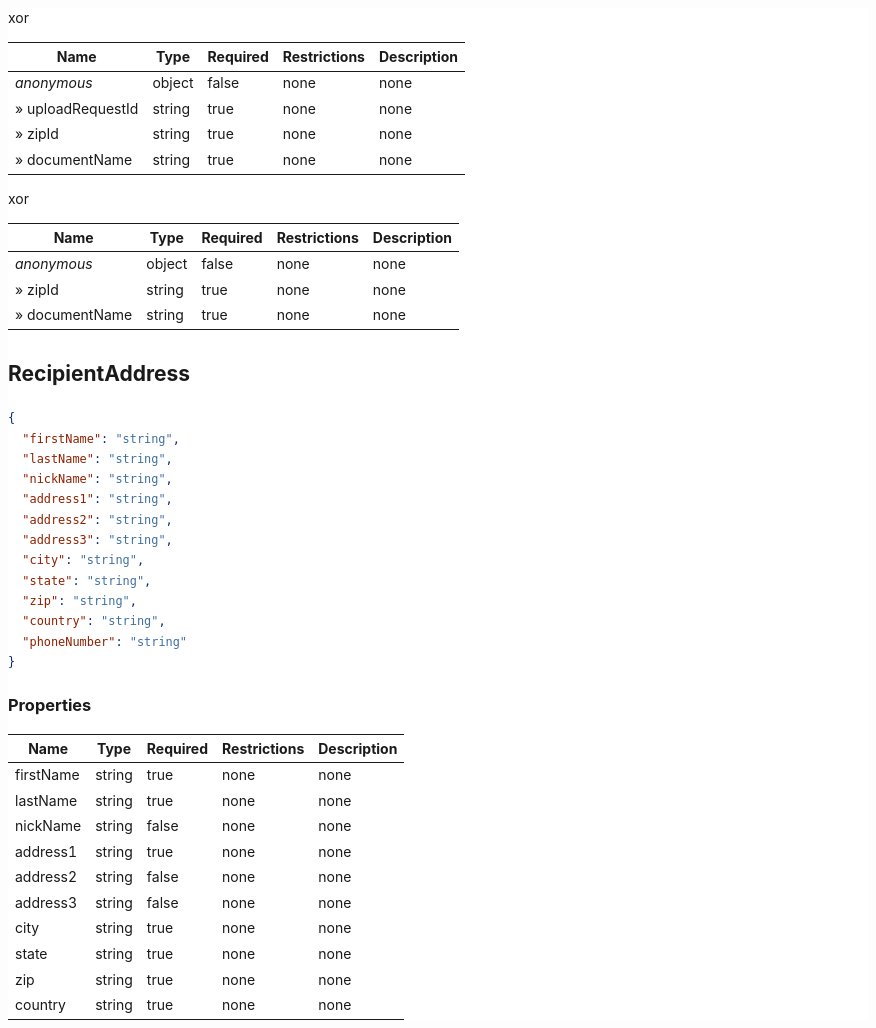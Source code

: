 xor

|Name|Type|Required|Restrictions|Description|
|---|---|---|---|---|
|*anonymous*|object|false|none|none|
|» uploadRequestId|string|true|none|none|
|» zipId|string|true|none|none|
|» documentName|string|true|none|none|

xor

|Name|Type|Required|Restrictions|Description|
|---|---|---|---|---|
|*anonymous*|object|false|none|none|
|» zipId|string|true|none|none|
|» documentName|string|true|none|none|

<h2 id="tocS_RecipientAddress">RecipientAddress</h2>

<a id="schemarecipientaddress"></a>
<a id="schema_RecipientAddress"></a>
<a id="tocSrecipientaddress"></a>
<a id="tocsrecipientaddress"></a>

```json
{
  "firstName": "string",
  "lastName": "string",
  "nickName": "string",
  "address1": "string",
  "address2": "string",
  "address3": "string",
  "city": "string",
  "state": "string",
  "zip": "string",
  "country": "string",
  "phoneNumber": "string"
}

```

### Properties

|Name|Type|Required|Restrictions|Description|
|---|---|---|---|---|
|firstName|string|true|none|none|
|lastName|string|true|none|none|
|nickName|string|false|none|none|
|address1|string|true|none|none|
|address2|string|false|none|none|
|address3|string|false|none|none|
|city|string|true|none|none|
|state|string|true|none|none|
|zip|string|true|none|none|
|country|string|true|none|none|